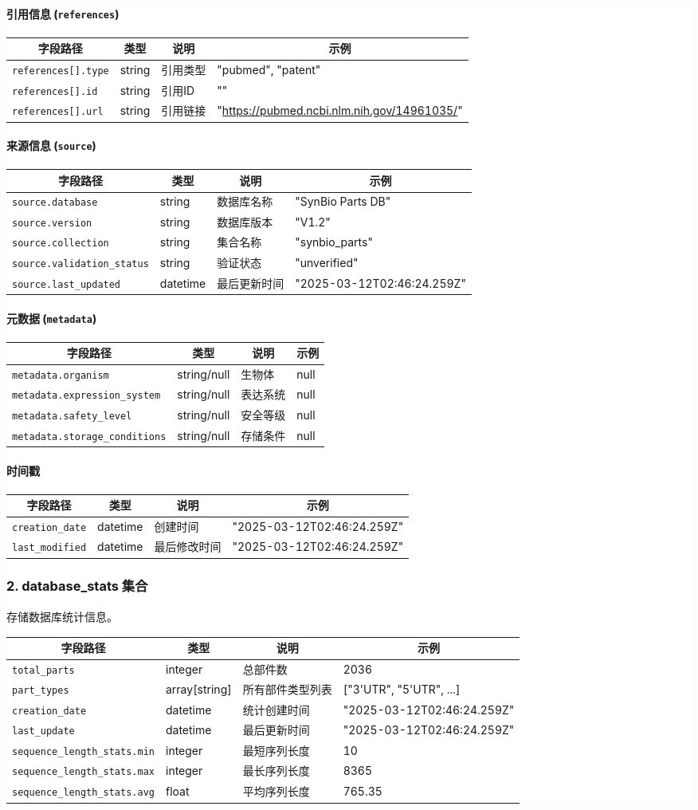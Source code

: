 #### 引用信息 (`references`)
| 字段路径 | 类型 | 说明 | 示例 |
|---------|------|------|------|
| `references[].type` | string | 引用类型 | "pubmed", "patent" |
| `references[].id` | string | 引用ID | "" |
| `references[].url` | string | 引用链接 | "https://pubmed.ncbi.nlm.nih.gov/14961035/" |

#### 来源信息 (`source`)
| 字段路径 | 类型 | 说明 | 示例 |
|---------|------|------|------|
| `source.database` | string | 数据库名称 | "SynBio Parts DB" |
| `source.version` | string | 数据库版本 | "V1.2" |
| `source.collection` | string | 集合名称 | "synbio_parts" |
| `source.validation_status` | string | 验证状态 | "unverified" |
| `source.last_updated` | datetime | 最后更新时间 | "2025-03-12T02:46:24.259Z" |

#### 元数据 (`metadata`)
| 字段路径 | 类型 | 说明 | 示例 |
|---------|------|------|------|
| `metadata.organism` | string/null | 生物体 | null |
| `metadata.expression_system` | string/null | 表达系统 | null |
| `metadata.safety_level` | string/null | 安全等级 | null |
| `metadata.storage_conditions` | string/null | 存储条件 | null |

#### 时间戳
| 字段路径 | 类型 | 说明 | 示例 |
|---------|------|------|------|
| `creation_date` | datetime | 创建时间 | "2025-03-12T02:46:24.259Z" |
| `last_modified` | datetime | 最后修改时间 | "2025-03-12T02:46:24.259Z" |

### 2. database_stats 集合
存储数据库统计信息。

| 字段路径 | 类型 | 说明 | 示例 |
|---------|------|------|------|
| `total_parts` | integer | 总部件数 | 2036 |
| `part_types` | array[string] | 所有部件类型列表 | ["3'UTR", "5'UTR", ...] |
| `creation_date` | datetime | 统计创建时间 | "2025-03-12T02:46:24.259Z" |
| `last_update` | datetime | 最后更新时间 | "2025-03-12T02:46:24.259Z" |
| `sequence_length_stats.min` | integer | 最短序列长度 | 10 |
| `sequence_length_stats.max` | integer | 最长序列长度 | 8365 |
| `sequence_length_stats.avg` | float | 平均序列长度 | 765.35 |
